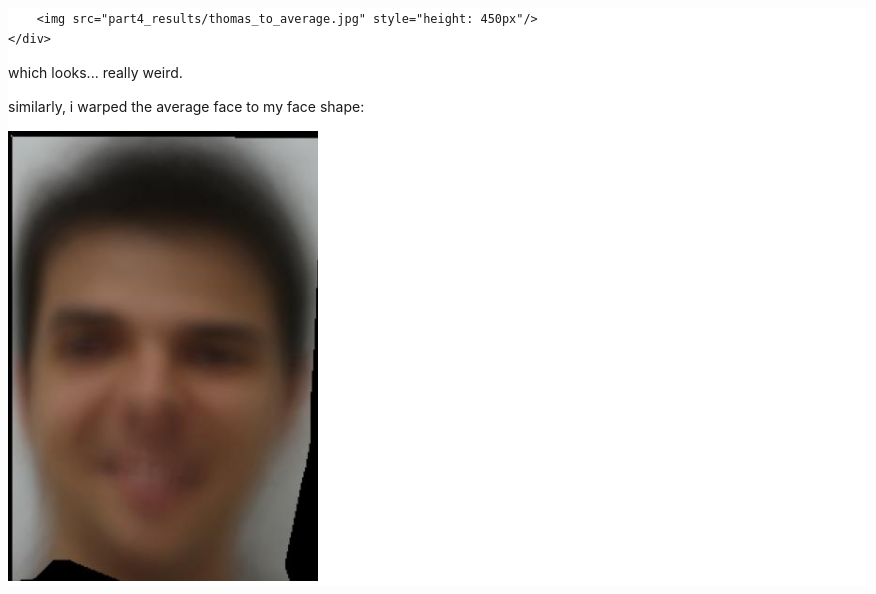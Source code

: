         <img src="part4_results/thomas_to_average.jpg" style="height: 450px"/>
    </div>
</div>

which looks... really weird.

similarly, i warped the average face to my face shape:

<div class="image-wrapper">
    <div class="image-container">
        <img src="part4_results/average_to_thomas.jpg" style="height: 450px"/>
    </div>
</div>
